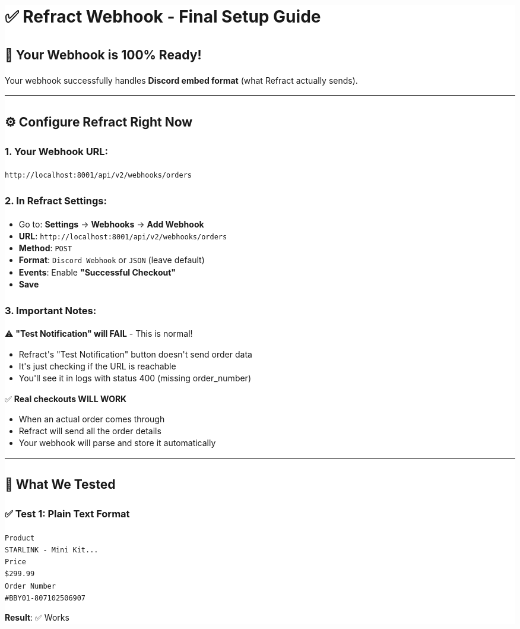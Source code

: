 # ✅ Refract Webhook - Final Setup Guide

## 🎉 Your Webhook is 100% Ready!

Your webhook successfully handles **Discord embed format** (what Refract actually sends).

---

## ⚙️ Configure Refract Right Now

### 1. **Your Webhook URL:**
```
http://localhost:8001/api/v2/webhooks/orders
```

### 2. **In Refract Settings:**
- Go to: **Settings** → **Webhooks** → **Add Webhook**
- **URL**: `http://localhost:8001/api/v2/webhooks/orders`
- **Method**: `POST`
- **Format**: `Discord Webhook` or `JSON` (leave default)
- **Events**: Enable **"Successful Checkout"**
- **Save**

### 3. **Important Notes:**

⚠️ **"Test Notification" will FAIL** - This is normal!
- Refract's "Test Notification" button doesn't send order data
- It's just checking if the URL is reachable
- You'll see it in logs with status 400 (missing order_number)

✅ **Real checkouts WILL WORK**
- When an actual order comes through
- Refract will send all the order details
- Your webhook will parse and store it automatically

---

## 🧪 What We Tested

### ✅ Test 1: Plain Text Format
```
Product
STARLINK - Mini Kit...
Price
$299.99
Order Number
#BBY01-807102506907
```
**Result**: ✅ Works

